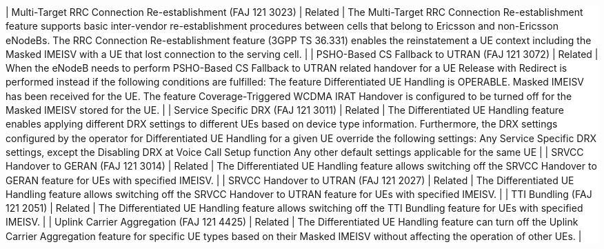| Multi-Target RRC Connection                                         Re-establishment (FAJ 121 3023)            | Related        | The Multi-Target RRC Connection Re-establishment feature supports                                     basic inter-vendor re-establishment procedures between cells                                     that belong to Ericsson and non-Ericsson eNodeBs.  The RRC Connection Re-establishment feature (3GPP TS                                         36.331) enables the reinstatement a UE context                                     including the Masked IMEISV with a UE that lost connection to                                     the serving cell.                                                                                                                                       |
| PSHO-Based CS Fallback to UTRAN (FAJ                                     121 3072)                             | Related        | When the eNodeB needs to perform PSHO-Based CS Fallback to UTRAN                                     related handover for a UE Release with Redirect is performed                                     instead if the following conditions are fulfilled:    The feature Differentiated UE Handling is                                                 OPERABLE.     Masked IMEISV has been received for the UE.     The feature Coverage-Triggered WCDMA IRAT Handover is                                             configured to be turned off for the Masked IMEISV stored                                             for the UE.                                                              |
| Service Specific DRX (FAJ 121                                     3011)                                        | Related        | The Differentiated UE Handling feature enables applying different DRX settings to             different UEs based on device type information. Furthermore, the DRX settings configured             by the operator for Differentiated UE Handling for a given UE override the following                 settings:  Any Service Specific DRX settings, except the Disabling DRX at Voice Call                         Setup function     Any other default settings applicable for the same UE                                                                                                                                                                                                       |
| SRVCC Handover to GERAN (FAJ 121                                     3014)                                     | Related        | The Differentiated UE Handling feature allows switching off the                                     SRVCC Handover to GERAN feature for UEs with specified                                     IMEISV.                                                                                                                                                                                                                                                                                                                                                                                                                                                                                              |
| SRVCC Handover to UTRAN (FAJ 121                                     2027)                                     | Related        | The Differentiated UE Handling feature allows switching off the                                     SRVCC Handover to UTRAN feature for UEs with specified                                     IMEISV.                                                                                                                                                                                                                                                                                                                                                                                                                                                                                              |
| TTI Bundling (FAJ 121 2051)                                                                                    | Related        | The Differentiated UE Handling feature allows switching off the                                     TTI Bundling feature for UEs with specified IMEISV.                                                                                                                                                                                                                                                                                                                                                                                                                                                                                                                                             |
| Uplink Carrier Aggregation (FAJ 121                                     4425)                                  | Related        | The Differentiated UE Handling feature can turn off the             Uplink Carrier Aggregation feature for specific UE types based on their Masked IMEISV             without affecting the operation of other UEs.                                                                                                                                                                                                                                                                                                                                                                                                                                                                                 |